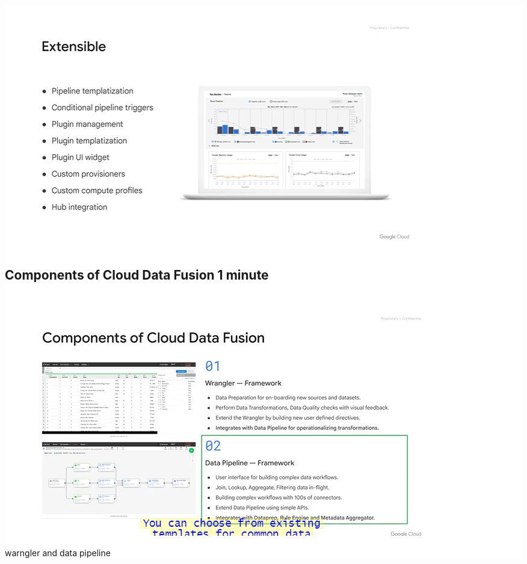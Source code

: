 ![1687326286040.png](./1687326286040.png)

## Components of Cloud Data Fusion 1 minute

![1687326343350.png](./1687326343350.png)

warngler and data pipeline
